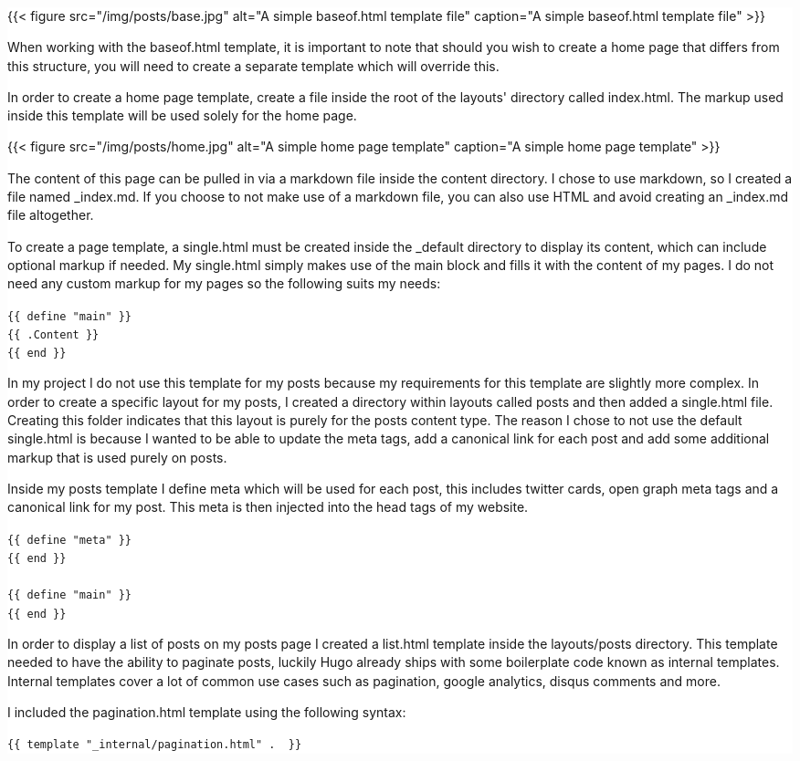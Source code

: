 {{< figure src="/img/posts/base.jpg" alt="A simple baseof.html template file" caption="A simple baseof.html template file" >}}

When working with the baseof.html template, it is important to note that should you wish to create a home page that differs from this structure, you will need to create a separate template which will override this. 

In order to create a home page template, create a file inside the root of the layouts' directory called index.html. The markup used inside this template will be used solely for the home page.

{{< figure src="/img/posts/home.jpg" alt="A simple home page template" caption="A simple home page template" >}}

The content of this page can be pulled in via a markdown file inside the content directory. I chose to use markdown, so I created a file named _index.md. If you choose to not make use of a markdown file, you can also use HTML and avoid creating an _index.md file altogether.

To create a page template, a single.html must be created inside the _default directory to display its content, which can include optional markup if needed. My single.html simply makes use of the main block and fills it with the content of my pages. I do not need any custom markup for my pages so the following suits my needs:

```
{{ define "main" }}
{{ .Content }}
{{ end }}
```

In my project I do not use this template for my posts because my requirements for this template are slightly more complex. In order to create a specific layout for my posts, I created a directory within layouts called posts and then added a single.html file. Creating this folder indicates that this layout is purely for the posts content type. The reason I chose to not use the default single.html is because I wanted to be able to update the meta tags, add a canonical link for each post and add some additional markup that is used purely on posts.

Inside my posts template I define meta which will be used for each post, this includes twitter cards, open graph meta tags and a canonical link for my post. This meta is then injected into the head tags of my website.

```
{{ define "meta" }}
{{ end }}

{{ define "main" }}
{{ end }}
```

In order to display a list of posts on my posts page I created a list.html template inside the layouts/posts directory. This template needed to have the ability to paginate posts, luckily Hugo already ships with some boilerplate code known as internal templates. Internal templates cover a lot of common use cases such as pagination, google analytics, disqus comments and more. 

I included the pagination.html template using the following syntax:

```
{{ template "_internal/pagination.html" .  }}
```
